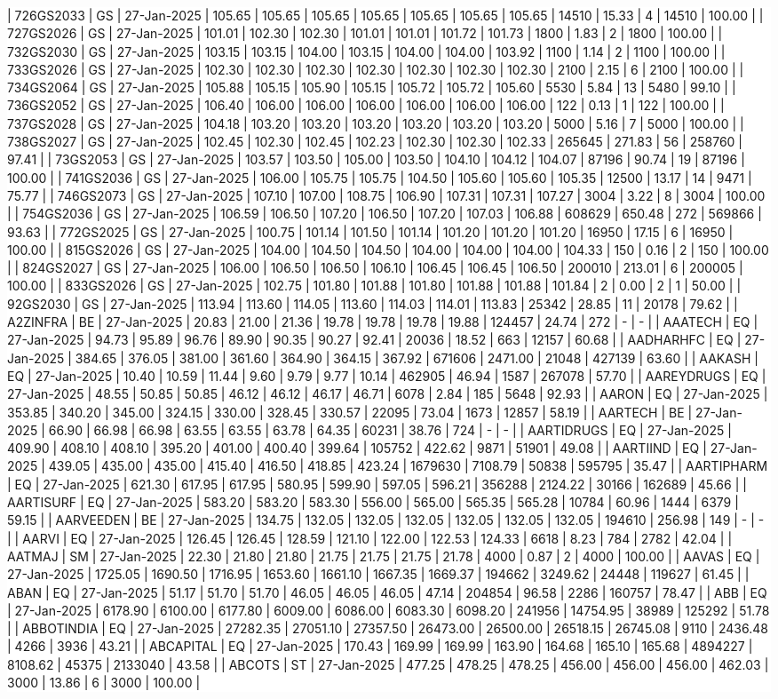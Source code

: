 | 726GS2033 | GS | 27-Jan-2025 | 105.65 | 105.65 | 105.65 | 105.65 | 105.65 | 105.65 | 105.65 | 14510 | 15.33 | 4 | 14510 | 100.00 |
| 727GS2026 | GS | 27-Jan-2025 | 101.01 | 102.30 | 102.30 | 101.01 | 101.01 | 101.72 | 101.73 | 1800 | 1.83 | 2 | 1800 | 100.00 |
| 732GS2030 | GS | 27-Jan-2025 | 103.15 | 103.15 | 104.00 | 103.15 | 104.00 | 104.00 | 103.92 | 1100 | 1.14 | 2 | 1100 | 100.00 |
| 733GS2026 | GS | 27-Jan-2025 | 102.30 | 102.30 | 102.30 | 102.30 | 102.30 | 102.30 | 102.30 | 2100 | 2.15 | 6 | 2100 | 100.00 |
| 734GS2064 | GS | 27-Jan-2025 | 105.88 | 105.15 | 105.90 | 105.15 | 105.72 | 105.72 | 105.60 | 5530 | 5.84 | 13 | 5480 | 99.10 |
| 736GS2052 | GS | 27-Jan-2025 | 106.40 | 106.00 | 106.00 | 106.00 | 106.00 | 106.00 | 106.00 | 122 | 0.13 | 1 | 122 | 100.00 |
| 737GS2028 | GS | 27-Jan-2025 | 104.18 | 103.20 | 103.20 | 103.20 | 103.20 | 103.20 | 103.20 | 5000 | 5.16 | 7 | 5000 | 100.00 |
| 738GS2027 | GS | 27-Jan-2025 | 102.45 | 102.30 | 102.45 | 102.23 | 102.30 | 102.30 | 102.33 | 265645 | 271.83 | 56 | 258760 | 97.41 |
| 73GS2053 | GS | 27-Jan-2025 | 103.57 | 103.50 | 105.00 | 103.50 | 104.10 | 104.12 | 104.07 | 87196 | 90.74 | 19 | 87196 | 100.00 |
| 741GS2036 | GS | 27-Jan-2025 | 106.00 | 105.75 | 105.75 | 104.50 | 105.60 | 105.60 | 105.35 | 12500 | 13.17 | 14 | 9471 | 75.77 |
| 746GS2073 | GS | 27-Jan-2025 | 107.10 | 107.00 | 108.75 | 106.90 | 107.31 | 107.31 | 107.27 | 3004 | 3.22 | 8 | 3004 | 100.00 |
| 754GS2036 | GS | 27-Jan-2025 | 106.59 | 106.50 | 107.20 | 106.50 | 107.20 | 107.03 | 106.88 | 608629 | 650.48 | 272 | 569866 | 93.63 |
| 772GS2025 | GS | 27-Jan-2025 | 100.75 | 101.14 | 101.50 | 101.14 | 101.20 | 101.20 | 101.20 | 16950 | 17.15 | 6 | 16950 | 100.00 |
| 815GS2026 | GS | 27-Jan-2025 | 104.00 | 104.50 | 104.50 | 104.00 | 104.00 | 104.00 | 104.33 | 150 | 0.16 | 2 | 150 | 100.00 |
| 824GS2027 | GS | 27-Jan-2025 | 106.00 | 106.50 | 106.50 | 106.10 | 106.45 | 106.45 | 106.50 | 200010 | 213.01 | 6 | 200005 | 100.00 |
| 833GS2026 | GS | 27-Jan-2025 | 102.75 | 101.80 | 101.88 | 101.80 | 101.88 | 101.88 | 101.84 | 2 | 0.00 | 2 | 1 | 50.00 |
| 92GS2030 | GS | 27-Jan-2025 | 113.94 | 113.60 | 114.05 | 113.60 | 114.03 | 114.01 | 113.83 | 25342 | 28.85 | 11 | 20178 | 79.62 |
| A2ZINFRA | BE | 27-Jan-2025 | 20.83 | 21.00 | 21.36 | 19.78 | 19.78 | 19.78 | 19.88 | 124457 | 24.74 | 272 | - | - |
| AAATECH | EQ | 27-Jan-2025 | 94.73 | 95.89 | 96.76 | 89.90 | 90.35 | 90.27 | 92.41 | 20036 | 18.52 | 663 | 12157 | 60.68 |
| AADHARHFC | EQ | 27-Jan-2025 | 384.65 | 376.05 | 381.00 | 361.60 | 364.90 | 364.15 | 367.92 | 671606 | 2471.00 | 21048 | 427139 | 63.60 |
| AAKASH | EQ | 27-Jan-2025 | 10.40 | 10.59 | 11.44 | 9.60 | 9.79 | 9.77 | 10.14 | 462905 | 46.94 | 1587 | 267078 | 57.70 |
| AAREYDRUGS | EQ | 27-Jan-2025 | 48.55 | 50.85 | 50.85 | 46.12 | 46.12 | 46.17 | 46.71 | 6078 | 2.84 | 185 | 5648 | 92.93 |
| AARON | EQ | 27-Jan-2025 | 353.85 | 340.20 | 345.00 | 324.15 | 330.00 | 328.45 | 330.57 | 22095 | 73.04 | 1673 | 12857 | 58.19 |
| AARTECH | BE | 27-Jan-2025 | 66.90 | 66.98 | 66.98 | 63.55 | 63.55 | 63.78 | 64.35 | 60231 | 38.76 | 724 | - | - |
| AARTIDRUGS | EQ | 27-Jan-2025 | 409.90 | 408.10 | 408.10 | 395.20 | 401.00 | 400.40 | 399.64 | 105752 | 422.62 | 9871 | 51901 | 49.08 |
| AARTIIND | EQ | 27-Jan-2025 | 439.05 | 435.00 | 435.00 | 415.40 | 416.50 | 418.85 | 423.24 | 1679630 | 7108.79 | 50838 | 595795 | 35.47 |
| AARTIPHARM | EQ | 27-Jan-2025 | 621.30 | 617.95 | 617.95 | 580.95 | 599.90 | 597.05 | 596.21 | 356288 | 2124.22 | 30166 | 162689 | 45.66 |
| AARTISURF | EQ | 27-Jan-2025 | 583.20 | 583.20 | 583.30 | 556.00 | 565.00 | 565.35 | 565.28 | 10784 | 60.96 | 1444 | 6379 | 59.15 |
| AARVEEDEN | BE | 27-Jan-2025 | 134.75 | 132.05 | 132.05 | 132.05 | 132.05 | 132.05 | 132.05 | 194610 | 256.98 | 149 | - | - |
| AARVI | EQ | 27-Jan-2025 | 126.45 | 126.45 | 128.59 | 121.10 | 122.00 | 122.53 | 124.33 | 6618 | 8.23 | 784 | 2782 | 42.04 |
| AATMAJ | SM | 27-Jan-2025 | 22.30 | 21.80 | 21.80 | 21.75 | 21.75 | 21.75 | 21.78 | 4000 | 0.87 | 2 | 4000 | 100.00 |
| AAVAS | EQ | 27-Jan-2025 | 1725.05 | 1690.50 | 1716.95 | 1653.60 | 1661.10 | 1667.35 | 1669.37 | 194662 | 3249.62 | 24448 | 119627 | 61.45 |
| ABAN | EQ | 27-Jan-2025 | 51.17 | 51.70 | 51.70 | 46.05 | 46.05 | 46.05 | 47.14 | 204854 | 96.58 | 2286 | 160757 | 78.47 |
| ABB | EQ | 27-Jan-2025 | 6178.90 | 6100.00 | 6177.80 | 6009.00 | 6086.00 | 6083.30 | 6098.20 | 241956 | 14754.95 | 38989 | 125292 | 51.78 |
| ABBOTINDIA | EQ | 27-Jan-2025 | 27282.35 | 27051.10 | 27357.50 | 26473.00 | 26500.00 | 26518.15 | 26745.08 | 9110 | 2436.48 | 4266 | 3936 | 43.21 |
| ABCAPITAL | EQ | 27-Jan-2025 | 170.43 | 169.99 | 169.99 | 163.90 | 164.68 | 165.10 | 165.68 | 4894227 | 8108.62 | 45375 | 2133040 | 43.58 |
| ABCOTS | ST | 27-Jan-2025 | 477.25 | 478.25 | 478.25 | 456.00 | 456.00 | 456.00 | 462.03 | 3000 | 13.86 | 6 | 3000 | 100.00 |